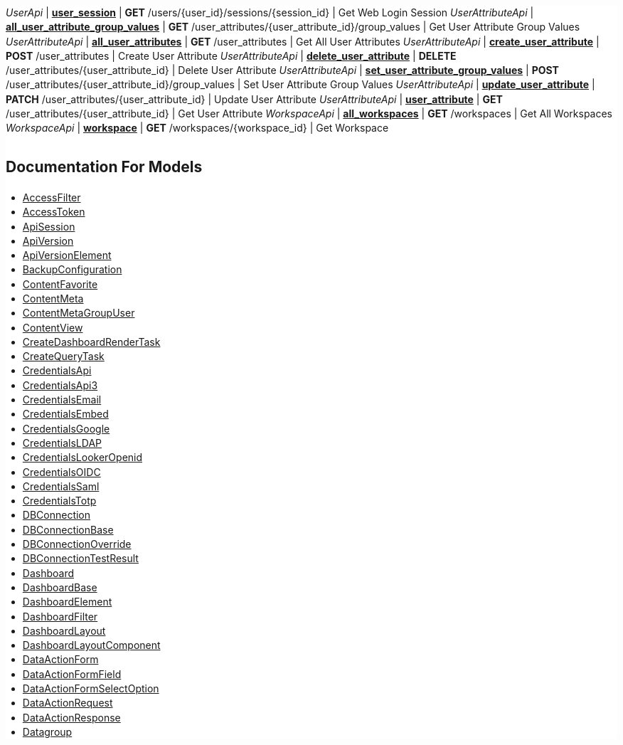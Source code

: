 *UserApi* | [**user_session**](docs/UserApi.md#user_session) | **GET** /users/{user_id}/sessions/{session_id} | Get Web Login Session
*UserAttributeApi* | [**all_user_attribute_group_values**](docs/UserAttributeApi.md#all_user_attribute_group_values) | **GET** /user_attributes/{user_attribute_id}/group_values | Get User Attribute Group Values
*UserAttributeApi* | [**all_user_attributes**](docs/UserAttributeApi.md#all_user_attributes) | **GET** /user_attributes | Get All User Attributes
*UserAttributeApi* | [**create_user_attribute**](docs/UserAttributeApi.md#create_user_attribute) | **POST** /user_attributes | Create User Attribute
*UserAttributeApi* | [**delete_user_attribute**](docs/UserAttributeApi.md#delete_user_attribute) | **DELETE** /user_attributes/{user_attribute_id} | Delete User Attribute
*UserAttributeApi* | [**set_user_attribute_group_values**](docs/UserAttributeApi.md#set_user_attribute_group_values) | **POST** /user_attributes/{user_attribute_id}/group_values | Set User Attribute Group Values
*UserAttributeApi* | [**update_user_attribute**](docs/UserAttributeApi.md#update_user_attribute) | **PATCH** /user_attributes/{user_attribute_id} | Update User Attribute
*UserAttributeApi* | [**user_attribute**](docs/UserAttributeApi.md#user_attribute) | **GET** /user_attributes/{user_attribute_id} | Get User Attribute
*WorkspaceApi* | [**all_workspaces**](docs/WorkspaceApi.md#all_workspaces) | **GET** /workspaces | Get All Workspaces
*WorkspaceApi* | [**workspace**](docs/WorkspaceApi.md#workspace) | **GET** /workspaces/{workspace_id} | Get Workspace


## Documentation For Models

 - [AccessFilter](docs/AccessFilter.md)
 - [AccessToken](docs/AccessToken.md)
 - [ApiSession](docs/ApiSession.md)
 - [ApiVersion](docs/ApiVersion.md)
 - [ApiVersionElement](docs/ApiVersionElement.md)
 - [BackupConfiguration](docs/BackupConfiguration.md)
 - [ContentFavorite](docs/ContentFavorite.md)
 - [ContentMeta](docs/ContentMeta.md)
 - [ContentMetaGroupUser](docs/ContentMetaGroupUser.md)
 - [ContentView](docs/ContentView.md)
 - [CreateDashboardRenderTask](docs/CreateDashboardRenderTask.md)
 - [CreateQueryTask](docs/CreateQueryTask.md)
 - [CredentialsApi](docs/CredentialsApi.md)
 - [CredentialsApi3](docs/CredentialsApi3.md)
 - [CredentialsEmail](docs/CredentialsEmail.md)
 - [CredentialsEmbed](docs/CredentialsEmbed.md)
 - [CredentialsGoogle](docs/CredentialsGoogle.md)
 - [CredentialsLDAP](docs/CredentialsLDAP.md)
 - [CredentialsLookerOpenid](docs/CredentialsLookerOpenid.md)
 - [CredentialsOIDC](docs/CredentialsOIDC.md)
 - [CredentialsSaml](docs/CredentialsSaml.md)
 - [CredentialsTotp](docs/CredentialsTotp.md)
 - [DBConnection](docs/DBConnection.md)
 - [DBConnectionBase](docs/DBConnectionBase.md)
 - [DBConnectionOverride](docs/DBConnectionOverride.md)
 - [DBConnectionTestResult](docs/DBConnectionTestResult.md)
 - [Dashboard](docs/Dashboard.md)
 - [DashboardBase](docs/DashboardBase.md)
 - [DashboardElement](docs/DashboardElement.md)
 - [DashboardFilter](docs/DashboardFilter.md)
 - [DashboardLayout](docs/DashboardLayout.md)
 - [DashboardLayoutComponent](docs/DashboardLayoutComponent.md)
 - [DataActionForm](docs/DataActionForm.md)
 - [DataActionFormField](docs/DataActionFormField.md)
 - [DataActionFormSelectOption](docs/DataActionFormSelectOption.md)
 - [DataActionRequest](docs/DataActionRequest.md)
 - [DataActionResponse](docs/DataActionResponse.md)
 - [Datagroup](docs/Datagroup.md)